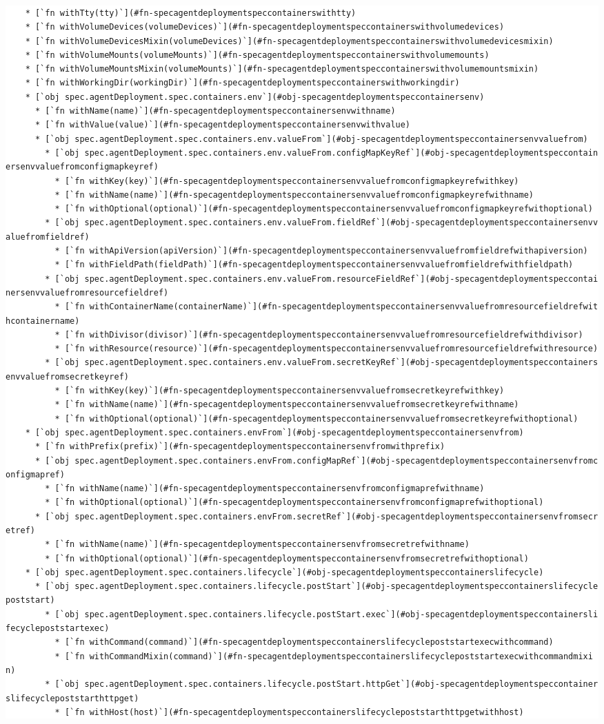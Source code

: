         * [`fn withTty(tty)`](#fn-specagentdeploymentspeccontainerswithtty)
        * [`fn withVolumeDevices(volumeDevices)`](#fn-specagentdeploymentspeccontainerswithvolumedevices)
        * [`fn withVolumeDevicesMixin(volumeDevices)`](#fn-specagentdeploymentspeccontainerswithvolumedevicesmixin)
        * [`fn withVolumeMounts(volumeMounts)`](#fn-specagentdeploymentspeccontainerswithvolumemounts)
        * [`fn withVolumeMountsMixin(volumeMounts)`](#fn-specagentdeploymentspeccontainerswithvolumemountsmixin)
        * [`fn withWorkingDir(workingDir)`](#fn-specagentdeploymentspeccontainerswithworkingdir)
        * [`obj spec.agentDeployment.spec.containers.env`](#obj-specagentdeploymentspeccontainersenv)
          * [`fn withName(name)`](#fn-specagentdeploymentspeccontainersenvwithname)
          * [`fn withValue(value)`](#fn-specagentdeploymentspeccontainersenvwithvalue)
          * [`obj spec.agentDeployment.spec.containers.env.valueFrom`](#obj-specagentdeploymentspeccontainersenvvaluefrom)
            * [`obj spec.agentDeployment.spec.containers.env.valueFrom.configMapKeyRef`](#obj-specagentdeploymentspeccontainersenvvaluefromconfigmapkeyref)
              * [`fn withKey(key)`](#fn-specagentdeploymentspeccontainersenvvaluefromconfigmapkeyrefwithkey)
              * [`fn withName(name)`](#fn-specagentdeploymentspeccontainersenvvaluefromconfigmapkeyrefwithname)
              * [`fn withOptional(optional)`](#fn-specagentdeploymentspeccontainersenvvaluefromconfigmapkeyrefwithoptional)
            * [`obj spec.agentDeployment.spec.containers.env.valueFrom.fieldRef`](#obj-specagentdeploymentspeccontainersenvvaluefromfieldref)
              * [`fn withApiVersion(apiVersion)`](#fn-specagentdeploymentspeccontainersenvvaluefromfieldrefwithapiversion)
              * [`fn withFieldPath(fieldPath)`](#fn-specagentdeploymentspeccontainersenvvaluefromfieldrefwithfieldpath)
            * [`obj spec.agentDeployment.spec.containers.env.valueFrom.resourceFieldRef`](#obj-specagentdeploymentspeccontainersenvvaluefromresourcefieldref)
              * [`fn withContainerName(containerName)`](#fn-specagentdeploymentspeccontainersenvvaluefromresourcefieldrefwithcontainername)
              * [`fn withDivisor(divisor)`](#fn-specagentdeploymentspeccontainersenvvaluefromresourcefieldrefwithdivisor)
              * [`fn withResource(resource)`](#fn-specagentdeploymentspeccontainersenvvaluefromresourcefieldrefwithresource)
            * [`obj spec.agentDeployment.spec.containers.env.valueFrom.secretKeyRef`](#obj-specagentdeploymentspeccontainersenvvaluefromsecretkeyref)
              * [`fn withKey(key)`](#fn-specagentdeploymentspeccontainersenvvaluefromsecretkeyrefwithkey)
              * [`fn withName(name)`](#fn-specagentdeploymentspeccontainersenvvaluefromsecretkeyrefwithname)
              * [`fn withOptional(optional)`](#fn-specagentdeploymentspeccontainersenvvaluefromsecretkeyrefwithoptional)
        * [`obj spec.agentDeployment.spec.containers.envFrom`](#obj-specagentdeploymentspeccontainersenvfrom)
          * [`fn withPrefix(prefix)`](#fn-specagentdeploymentspeccontainersenvfromwithprefix)
          * [`obj spec.agentDeployment.spec.containers.envFrom.configMapRef`](#obj-specagentdeploymentspeccontainersenvfromconfigmapref)
            * [`fn withName(name)`](#fn-specagentdeploymentspeccontainersenvfromconfigmaprefwithname)
            * [`fn withOptional(optional)`](#fn-specagentdeploymentspeccontainersenvfromconfigmaprefwithoptional)
          * [`obj spec.agentDeployment.spec.containers.envFrom.secretRef`](#obj-specagentdeploymentspeccontainersenvfromsecretref)
            * [`fn withName(name)`](#fn-specagentdeploymentspeccontainersenvfromsecretrefwithname)
            * [`fn withOptional(optional)`](#fn-specagentdeploymentspeccontainersenvfromsecretrefwithoptional)
        * [`obj spec.agentDeployment.spec.containers.lifecycle`](#obj-specagentdeploymentspeccontainerslifecycle)
          * [`obj spec.agentDeployment.spec.containers.lifecycle.postStart`](#obj-specagentdeploymentspeccontainerslifecyclepoststart)
            * [`obj spec.agentDeployment.spec.containers.lifecycle.postStart.exec`](#obj-specagentdeploymentspeccontainerslifecyclepoststartexec)
              * [`fn withCommand(command)`](#fn-specagentdeploymentspeccontainerslifecyclepoststartexecwithcommand)
              * [`fn withCommandMixin(command)`](#fn-specagentdeploymentspeccontainerslifecyclepoststartexecwithcommandmixin)
            * [`obj spec.agentDeployment.spec.containers.lifecycle.postStart.httpGet`](#obj-specagentdeploymentspeccontainerslifecyclepoststarthttpget)
              * [`fn withHost(host)`](#fn-specagentdeploymentspeccontainerslifecyclepoststarthttpgetwithhost)